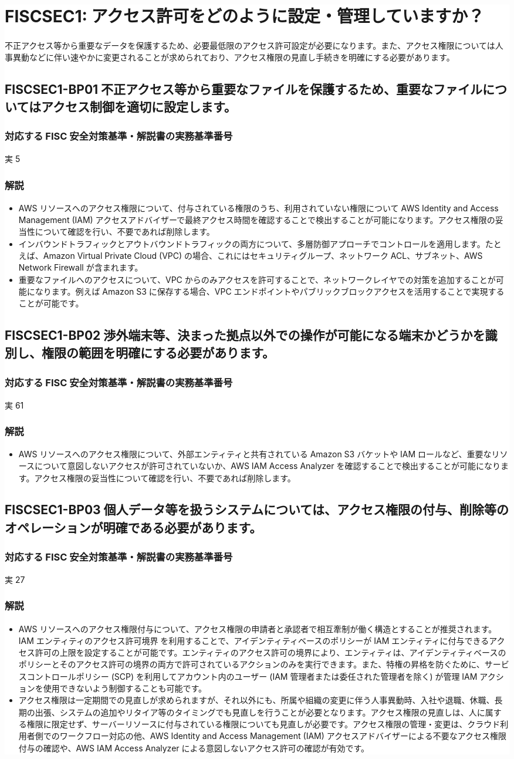 # FISCSEC1: アクセス許可をどのように設定・管理していますか？

不正アクセス等から重要なデータを保護するため、必要最低限のアクセス許可設定が必要になります。また、アクセス権限については人事異動などに伴い速やかに変更されることが求められており、アクセス権限の見直し手続きを明確にする必要があります。

## FISCSEC1-BP01 不正アクセス等から重要なファイルを保護するため、重要なファイルについてはアクセス制御を適切に設定します。

### 対応する FISC 安全対策基準・解説書の実務基準番号

実 5

### 解説

- AWS リソースへのアクセス権限について、付与されている権限のうち、利用されていない権限について AWS Identity and Access Management (IAM) アクセスアドバイザーで最終アクセス時間を確認することで検出することが可能になります。アクセス権限の妥当性について確認を行い、不要であれば削除します。
- インバウンドトラフィックとアウトバウンドトラフィックの両方について、多層防御アプローチでコントロールを適用します。たとえば、Amazon Virtual Private Cloud (VPC) の場合、これにはセキュリティグループ、ネットワーク ACL、サブネット、AWS Network Firewall が含まれます。
- 重要なファイルへのアクセスについて、VPC からのみアクセスを許可することで、ネットワークレイヤでの対策を追加することが可能になります。例えば Amazon S3 に保存する場合、VPC エンドポイントやパブリックブロックアクセスを活用することで実現することが可能です。

## FISCSEC1-BP02 渉外端末等、決まった拠点以外での操作が可能になる端末かどうかを識別し、権限の範囲を明確にする必要があります。

### 対応する FISC 安全対策基準・解説書の実務基準番号

実 61

### 解説

- AWS リソースへのアクセス権限について、外部エンティティと共有されている Amazon S3 バケットや IAM ロールなど、重要なリソースについて意図しないアクセスが許可されていないか、AWS IAM Access Analyzer を確認することで検出することが可能になります。アクセス権限の妥当性について確認を行い、不要であれば削除します。

## FISCSEC1-BP03 個人データ等を扱うシステムについては、アクセス権限の付与、削除等のオペレーションが明確である必要があります。

### 対応する FISC 安全対策基準・解説書の実務基準番号

実 27

### 解説

- AWS リソースへのアクセス権限付与について、アクセス権限の申請者と承認者で相互牽制が働く構造とすることが推奨されます。IAM エンティティのアクセス許可境界 を利用することで、アイデンティティベースのポリシーが IAM エンティティに付与できるアクセス許可の上限を設定することが可能です。エンティティのアクセス許可の境界により、エンティティは、アイデンティティベースのポリシーとそのアクセス許可の境界の両方で許可されているアクションのみを実行できます。また、特権の昇格を防ぐために、サービスコントロールポリシー (SCP) を利用してアカウント内のユーザー (IAM 管理者または委任された管理者を除く) が管理 IAM アクションを使用できないよう制御することも可能です。
- アクセス権限は一定期間での見直しが求められますが、それ以外にも、所属や組織の変更に伴う人事異動時、入社や退職、休職、長期の出張、システムの追加やリタイア等のタイミングでも見直しを行うことが必要となります。アクセス権限の見直しは、人に属する権限に限定せず、サーバーリソースに付与されている権限についても見直しが必要です。アクセス権限の管理・変更は、クラウド利用者側でのワークフロー対応の他、AWS Identity and Access Management (IAM) アクセスアドバイザーによる不要なアクセス権限付与の確認や、AWS IAM Access Analyzer による意図しないアクセス許可の確認が有効です。
